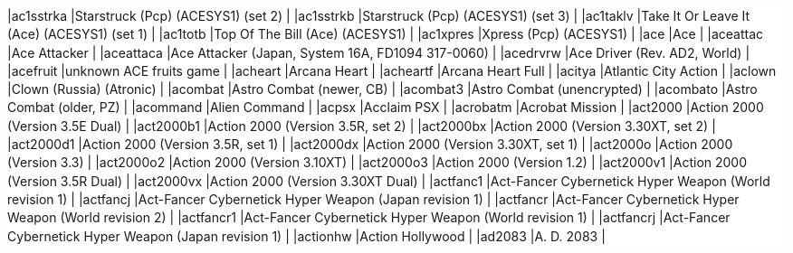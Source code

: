 |ac1sstrka	|Starstruck (Pcp) (ACESYS1) (set 2)	|
|ac1sstrkb	|Starstruck (Pcp) (ACESYS1) (set 3)	|
|ac1taklv	|Take It Or Leave It (Ace) (ACESYS1) (set 1)	|
|ac1totb	|Top Of The Bill (Ace) (ACESYS1)	|
|ac1xpres	|Xpress (Pcp) (ACESYS1)	|
|ace	|Ace	|
|aceattac	|Ace Attacker	|
|aceattaca	|Ace Attacker (Japan, System 16A, FD1094 317-0060)	|
|acedrvrw	|Ace Driver (Rev. AD2, World)	|
|acefruit	|unknown ACE fruits game	|
|acheart	|Arcana Heart	|
|acheartf	|Arcana Heart Full	|
|acitya	|Atlantic City Action	|
|aclown	|Clown (Russia) (Atronic)	|
|acombat	|Astro Combat (newer, CB)	|
|acombat3	|Astro Combat (unencrypted)	|
|acombato	|Astro Combat (older, PZ)	|
|acommand	|Alien Command	|
|acpsx	|Acclaim PSX	|
|acrobatm	|Acrobat Mission	|
|act2000	|Action 2000 (Version 3.5E Dual)	|
|act2000b1	|Action 2000 (Version 3.5R, set 2)	|
|act2000bx	|Action 2000 (Version 3.30XT, set 2)	|
|act2000d1	|Action 2000 (Version 3.5R, set 1)	|
|act2000dx	|Action 2000 (Version 3.30XT, set 1)	|
|act2000o	|Action 2000 (Version 3.3)	|
|act2000o2	|Action 2000 (Version 3.10XT)	|
|act2000o3	|Action 2000 (Version 1.2)	|
|act2000v1	|Action 2000 (Version 3.5R Dual)	|
|act2000vx	|Action 2000 (Version 3.30XT Dual)	|
|actfanc1	|Act-Fancer Cybernetick Hyper Weapon (World revision 1)	|
|actfancj	|Act-Fancer Cybernetick Hyper Weapon (Japan revision 1)	|
|actfancr	|Act-Fancer Cybernetick Hyper Weapon (World revision 2)	|
|actfancr1	|Act-Fancer Cybernetick Hyper Weapon (World revision 1)	|
|actfancrj	|Act-Fancer Cybernetick Hyper Weapon (Japan revision 1)	|
|actionhw	|Action Hollywood	|
|ad2083	|A. D. 2083	|